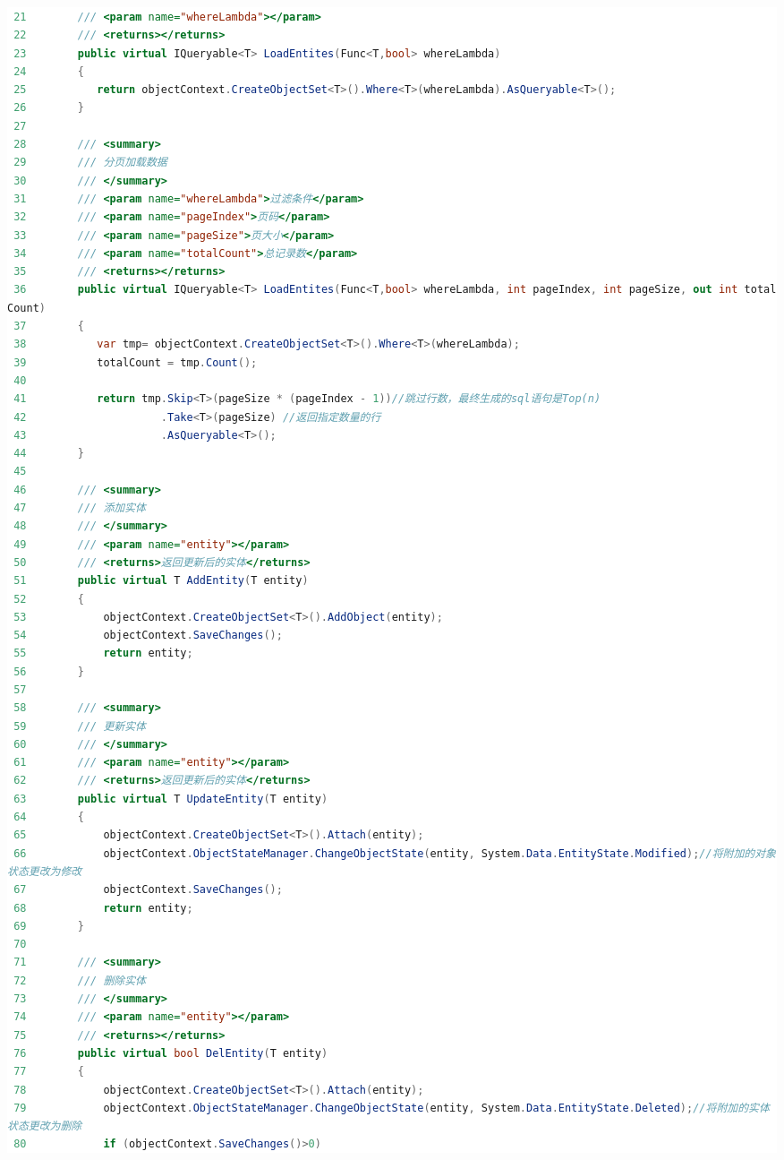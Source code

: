 ```c#
 21        /// <param name="whereLambda"></param>
 22        /// <returns></returns>
 23        public virtual IQueryable<T> LoadEntites(Func<T,bool> whereLambda)
 24        {
 25           return objectContext.CreateObjectSet<T>().Where<T>(whereLambda).AsQueryable<T>();
 26        }
 27 
 28        /// <summary>
 29        /// 分页加载数据
 30        /// </summary>
 31        /// <param name="whereLambda">过滤条件</param>
 32        /// <param name="pageIndex">页码</param>
 33        /// <param name="pageSize">页大小</param>
 34        /// <param name="totalCount">总记录数</param>
 35        /// <returns></returns>
 36        public virtual IQueryable<T> LoadEntites(Func<T,bool> whereLambda, int pageIndex, int pageSize, out int totalCount)
 37        {
 38           var tmp= objectContext.CreateObjectSet<T>().Where<T>(whereLambda);
 39           totalCount = tmp.Count();
 40 
 41           return tmp.Skip<T>(pageSize * (pageIndex - 1))//跳过行数，最终生成的sql语句是Top(n)
 42                     .Take<T>(pageSize) //返回指定数量的行
 43                     .AsQueryable<T>();
 44        }
 45 
 46        /// <summary>
 47        /// 添加实体
 48        /// </summary>
 49        /// <param name="entity"></param>
 50        /// <returns>返回更新后的实体</returns>
 51        public virtual T AddEntity(T entity)
 52        {
 53            objectContext.CreateObjectSet<T>().AddObject(entity);
 54            objectContext.SaveChanges();
 55            return entity;
 56        }
 57 
 58        /// <summary>
 59        /// 更新实体
 60        /// </summary>
 61        /// <param name="entity"></param>
 62        /// <returns>返回更新后的实体</returns>
 63        public virtual T UpdateEntity(T entity)
 64        {
 65            objectContext.CreateObjectSet<T>().Attach(entity);
 66            objectContext.ObjectStateManager.ChangeObjectState(entity, System.Data.EntityState.Modified);//将附加的对象状态更改为修改
 67            objectContext.SaveChanges();
 68            return entity;
 69        }
 70 
 71        /// <summary>
 72        /// 删除实体
 73        /// </summary>
 74        /// <param name="entity"></param>
 75        /// <returns></returns>
 76        public virtual bool DelEntity(T entity)
 77        {
 78            objectContext.CreateObjectSet<T>().Attach(entity);
 79            objectContext.ObjectStateManager.ChangeObjectState(entity, System.Data.EntityState.Deleted);//将附加的实体状态更改为删除
 80            if (objectContext.SaveChanges()>0)
```